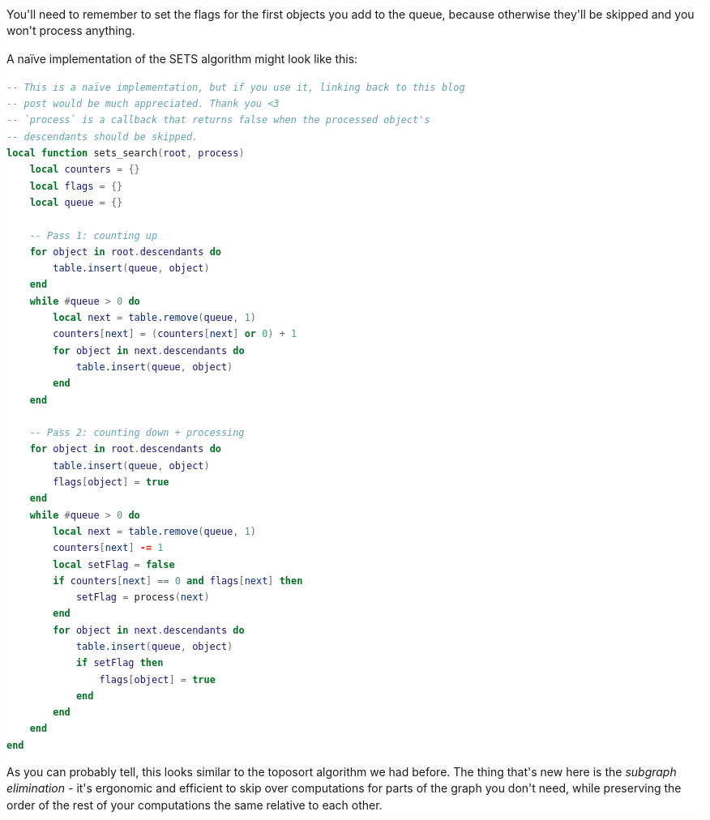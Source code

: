 You'll need to remember to set the flags for the first objects you add to the
queue, because otherwise they'll be skipped and you won't process anything.

A naïve implementation of the SETS algorithm might look like this:

```lua
-- This is a naïve implementation, but if you use it, linking back to this blog
-- post would be much appreciated. Thank you <3
-- `process` is a callback that returns false when the processed object's
-- descendants should be skipped.
local function sets_search(root, process)
    local counters = {}
    local flags = {}
    local queue = {}

    -- Pass 1: counting up
    for object in root.descendants do
        table.insert(queue, object)
    end
    while #queue > 0 do
        local next = table.remove(queue, 1)
        counters[next] = (counters[next] or 0) + 1
        for object in next.descendants do
            table.insert(queue, object)
        end
    end

    -- Pass 2: counting down + processing
    for object in root.descendants do
        table.insert(queue, object)
        flags[object] = true
    end
    while #queue > 0 do
        local next = table.remove(queue, 1)
        counters[next] -= 1
        local setFlag = false
        if counters[next] == 0 and flags[next] then
            setFlag = process(next)
        end
        for object in next.descendants do
            table.insert(queue, object)
            if setFlag then
                flags[object] = true
            end
        end
    end
end
```

As you can probably tell, this looks similar to the toposort algorithm we had
before. The thing that's new here is the *subgraph elimination* - it's ergonomic
and efficient to skip over computations for parts of the graph you don't need,
while preserving the order of the rest of your computations the same relative to
each other.
